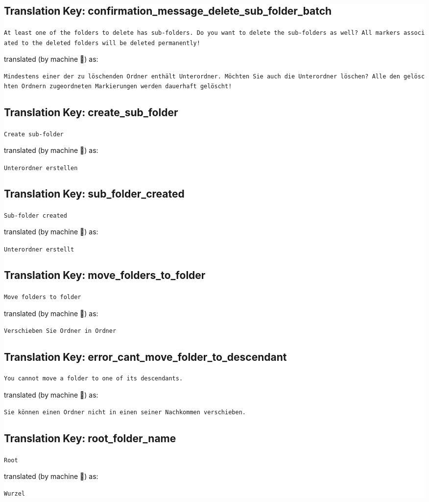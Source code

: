 
## Translation Key: confirmation_message_delete_sub_folder_batch
```
At least one of the folders to delete has sub-folders. Do you want to delete the sub-folders as well? All markers associated to the deleted folders will be deleted permanently!
```
translated (by machine 🤖) as:
```
Mindestens einer der zu löschenden Ordner enthält Unterordner. Möchten Sie auch die Unterordner löschen? Alle den gelöschten Ordnern zugeordneten Markierungen werden dauerhaft gelöscht!
```


## Translation Key: create_sub_folder
```
Create sub-folder
```
translated (by machine 🤖) as:
```
Unterordner erstellen
```


## Translation Key: sub_folder_created
```
Sub-folder created
```
translated (by machine 🤖) as:
```
Unterordner erstellt
```


## Translation Key: move_folders_to_folder
```
Move folders to folder
```
translated (by machine 🤖) as:
```
Verschieben Sie Ordner in Ordner
```


## Translation Key: error_cant_move_folder_to_descendant
```
You cannot move a folder to one of its descendants.
```
translated (by machine 🤖) as:
```
Sie können einen Ordner nicht in einen seiner Nachkommen verschieben.
```


## Translation Key: root_folder_name
```
Root
```
translated (by machine 🤖) as:
```
Wurzel
```
